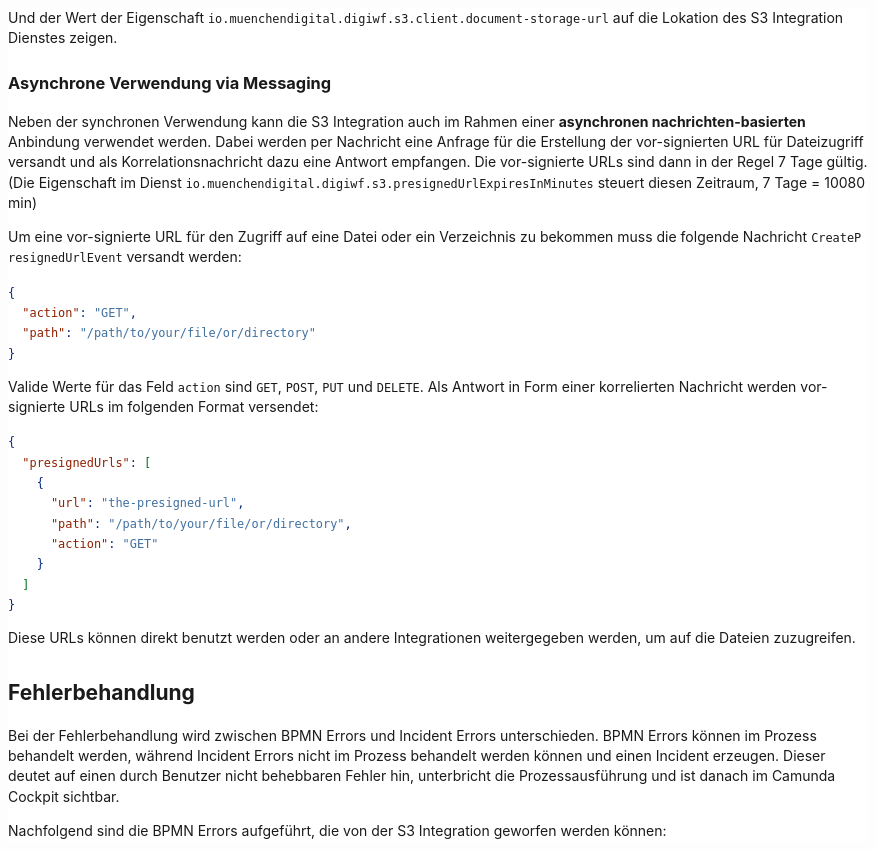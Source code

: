 Und der Wert der Eigenschaft `io.muenchendigital.digiwf.s3.client.document-storage-url` auf die Lokation des S3 Integration Dienstes zeigen.


### Asynchrone Verwendung via Messaging

Neben der synchronen Verwendung kann die S3 Integration auch im Rahmen einer **asynchronen nachrichten-basierten** Anbindung
verwendet werden. Dabei werden per Nachricht eine Anfrage für die Erstellung der vor-signierten URL für Dateizugriff versandt 
und als Korrelationsnachricht dazu eine Antwort empfangen. Die vor-signierte URLs sind dann in der Regel 7 Tage gültig.
(Die Eigenschaft im Dienst `io.muenchendigital.digiwf.s3.presignedUrlExpiresInMinutes` steuert diesen Zeitraum, 7 Tage = 10080 min)

Um eine vor-signierte URL für den Zugriff auf eine Datei oder ein Verzeichnis zu bekommen muss die folgende 
Nachricht `CreatePresignedUrlEvent` versandt werden: 

```json
{
  "action": "GET",
  "path": "/path/to/your/file/or/directory"
}
```

Valide Werte für das Feld `action` sind `GET`, `POST`, `PUT` und `DELETE`. Als Antwort in Form einer korrelierten Nachricht 
werden vor-signierte URLs im folgenden Format versendet:

```json
{
  "presignedUrls": [
    {
      "url": "the-presigned-url",
      "path": "/path/to/your/file/or/directory",
      "action": "GET"
    }
  ]
}
```
Diese URLs können direkt benutzt werden oder an andere Integrationen weitergegeben werden, um auf die Dateien zuzugreifen.


## Fehlerbehandlung

Bei der Fehlerbehandlung wird zwischen BPMN Errors und Incident Errors unterschieden.
BPMN Errors können im Prozess behandelt werden, während Incident Errors nicht im Prozess behandelt werden können
und einen Incident erzeugen. Dieser deutet auf einen durch Benutzer nicht behebbaren Fehler hin, unterbricht die 
Prozessausführung und ist danach im Camunda Cockpit sichtbar.

Nachfolgend sind die BPMN Errors aufgeführt, die von der S3 Integration geworfen werden können:
